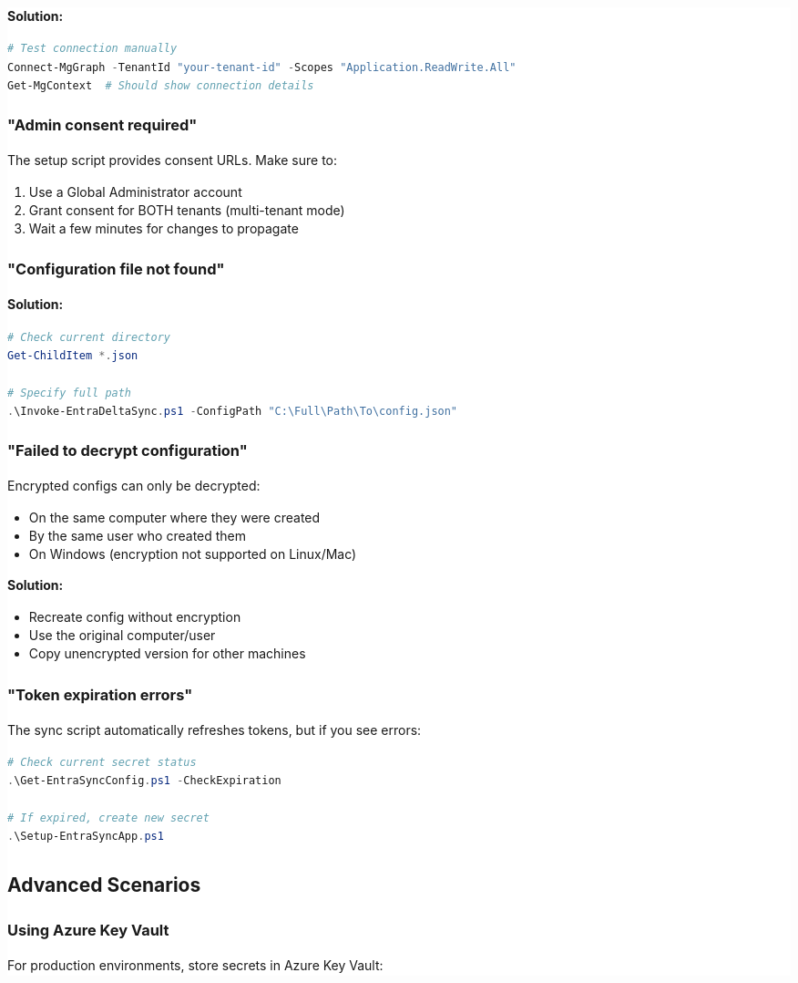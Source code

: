 **Solution:**
```powershell
# Test connection manually
Connect-MgGraph -TenantId "your-tenant-id" -Scopes "Application.ReadWrite.All"
Get-MgContext  # Should show connection details
```

### "Admin consent required"

The setup script provides consent URLs. Make sure to:
1. Use a Global Administrator account
2. Grant consent for BOTH tenants (multi-tenant mode)
3. Wait a few minutes for changes to propagate

### "Configuration file not found"

**Solution:**
```powershell
# Check current directory
Get-ChildItem *.json

# Specify full path
.\Invoke-EntraDeltaSync.ps1 -ConfigPath "C:\Full\Path\To\config.json"
```

### "Failed to decrypt configuration"

Encrypted configs can only be decrypted:
- On the same computer where they were created
- By the same user who created them
- On Windows (encryption not supported on Linux/Mac)

**Solution:**
- Recreate config without encryption
- Use the original computer/user
- Copy unencrypted version for other machines

### "Token expiration errors"

The sync script automatically refreshes tokens, but if you see errors:

```powershell
# Check current secret status
.\Get-EntraSyncConfig.ps1 -CheckExpiration

# If expired, create new secret
.\Setup-EntraSyncApp.ps1
```

## Advanced Scenarios

### Using Azure Key Vault

For production environments, store secrets in Azure Key Vault:
